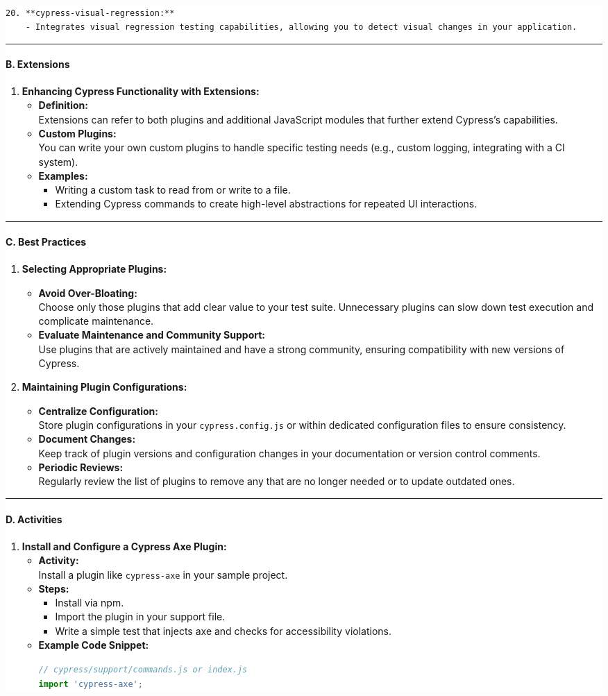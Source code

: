     20. **cypress-visual-regression:**  
        - Integrates visual regression testing capabilities, allowing you to detect visual changes in your application.

---

#### **B. Extensions**

1. **Enhancing Cypress Functionality with Extensions:**
   - **Definition:**  
     Extensions can refer to both plugins and additional JavaScript modules that further extend Cypress’s capabilities.
   - **Custom Plugins:**  
     You can write your own custom plugins to handle specific testing needs (e.g., custom logging, integrating with a CI system).
   - **Examples:**  
     - Writing a custom task to read from or write to a file.
     - Extending Cypress commands to create high-level abstractions for repeated UI interactions.

---

#### **C. Best Practices**

1. **Selecting Appropriate Plugins:**
   - **Avoid Over-Bloating:**  
     Choose only those plugins that add clear value to your test suite. Unnecessary plugins can slow down test execution and complicate maintenance.
   - **Evaluate Maintenance and Community Support:**  
     Use plugins that are actively maintained and have a strong community, ensuring compatibility with new versions of Cypress.

2. **Maintaining Plugin Configurations:**
   - **Centralize Configuration:**  
     Store plugin configurations in your `cypress.config.js` or within dedicated configuration files to ensure consistency.
   - **Document Changes:**  
     Keep track of plugin versions and configuration changes in your documentation or version control comments.
   - **Periodic Reviews:**  
     Regularly review the list of plugins to remove any that are no longer needed or to update outdated ones.

---

#### **D. Activities**

1. **Install and Configure a Cypress Axe Plugin:**
   - **Activity:**  
     Install a plugin like `cypress-axe` in your sample project.
   - **Steps:**
     - Install via npm.
     - Import the plugin in your support file.
     - Write a simple test that injects axe and checks for accessibility violations.
   - **Example Code Snippet:**
     ```javascript
     // cypress/support/commands.js or index.js
     import 'cypress-axe';
